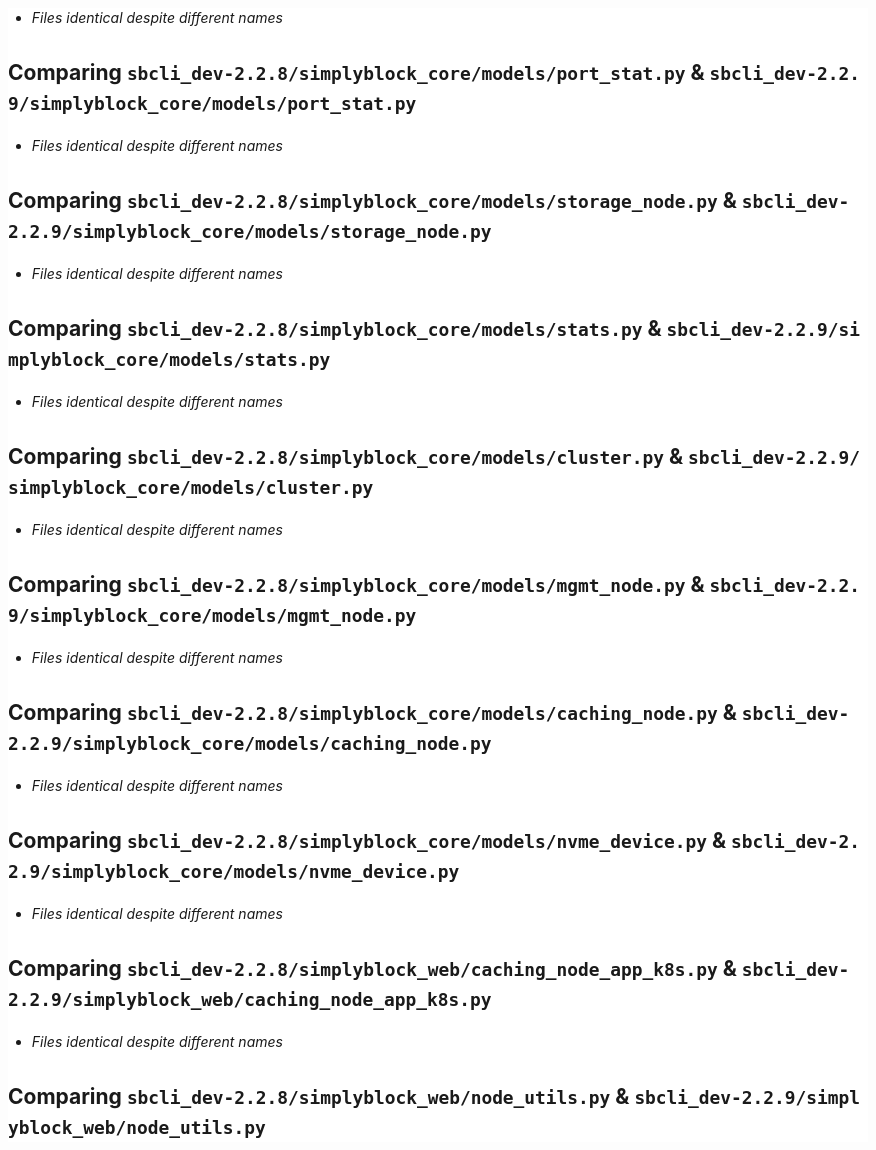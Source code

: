  * *Files identical despite different names*

## Comparing `sbcli_dev-2.2.8/simplyblock_core/models/port_stat.py` & `sbcli_dev-2.2.9/simplyblock_core/models/port_stat.py`

 * *Files identical despite different names*

## Comparing `sbcli_dev-2.2.8/simplyblock_core/models/storage_node.py` & `sbcli_dev-2.2.9/simplyblock_core/models/storage_node.py`

 * *Files identical despite different names*

## Comparing `sbcli_dev-2.2.8/simplyblock_core/models/stats.py` & `sbcli_dev-2.2.9/simplyblock_core/models/stats.py`

 * *Files identical despite different names*

## Comparing `sbcli_dev-2.2.8/simplyblock_core/models/cluster.py` & `sbcli_dev-2.2.9/simplyblock_core/models/cluster.py`

 * *Files identical despite different names*

## Comparing `sbcli_dev-2.2.8/simplyblock_core/models/mgmt_node.py` & `sbcli_dev-2.2.9/simplyblock_core/models/mgmt_node.py`

 * *Files identical despite different names*

## Comparing `sbcli_dev-2.2.8/simplyblock_core/models/caching_node.py` & `sbcli_dev-2.2.9/simplyblock_core/models/caching_node.py`

 * *Files identical despite different names*

## Comparing `sbcli_dev-2.2.8/simplyblock_core/models/nvme_device.py` & `sbcli_dev-2.2.9/simplyblock_core/models/nvme_device.py`

 * *Files identical despite different names*

## Comparing `sbcli_dev-2.2.8/simplyblock_web/caching_node_app_k8s.py` & `sbcli_dev-2.2.9/simplyblock_web/caching_node_app_k8s.py`

 * *Files identical despite different names*

## Comparing `sbcli_dev-2.2.8/simplyblock_web/node_utils.py` & `sbcli_dev-2.2.9/simplyblock_web/node_utils.py`
